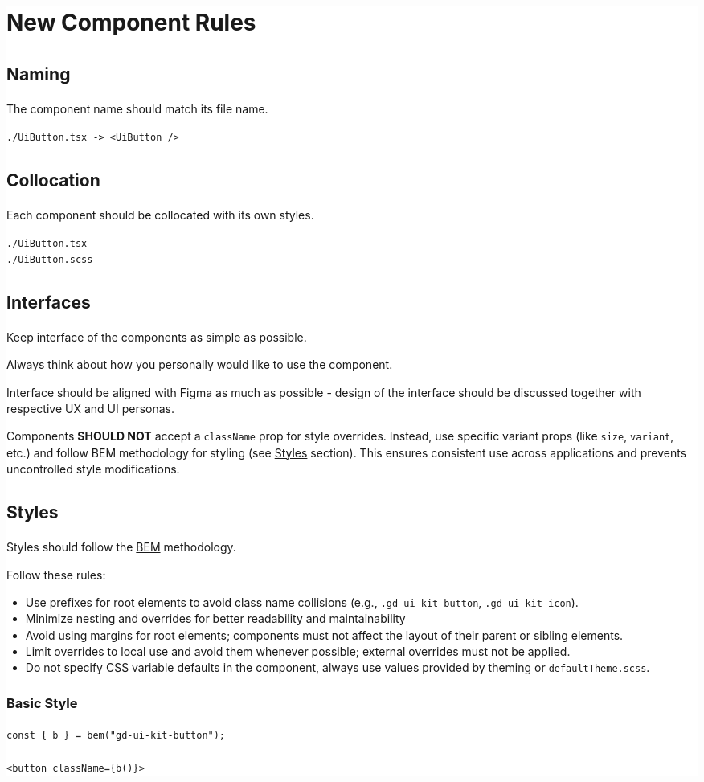 # New Component Rules

## Naming

The component name should match its file name.

```tsx
./UiButton.tsx -> <UiButton />
```

## Collocation

Each component should be collocated with its own styles.

```tsx
./UiButton.tsx
./UiButton.scss
```

## Interfaces

Keep interface of the components as simple as possible.

Always think about how you personally would like to use the component.

Interface should be aligned with Figma as much as possible - design of the interface should be discussed together with respective UX and UI personas.

Components **SHOULD NOT** accept a `className` prop for style overrides. Instead, use specific variant props (like `size`, `variant`, etc.) and follow BEM methodology for styling (see [Styles](#styles) section). This ensures consistent use across applications and prevents uncontrolled style modifications.

## Styles

Styles should follow the [BEM](https://en.bem.info/methodology/quick-start/) methodology.

Follow these rules:
- Use prefixes for root elements to avoid class name collisions (e.g., `.gd-ui-kit-button`, `.gd-ui-kit-icon`).
- Minimize nesting and overrides for better readability and maintainability
- Avoid using margins for root elements; components must not affect the layout of their parent or sibling elements.
- Limit overrides to local use and avoid them whenever possible; external overrides must not be applied.
- Do not specify CSS variable defaults in the component, always use values provided by theming or `defaultTheme.scss`.

### Basic Style

```tsx
const { b } = bem("gd-ui-kit-button");

<button className={b()}>
```
